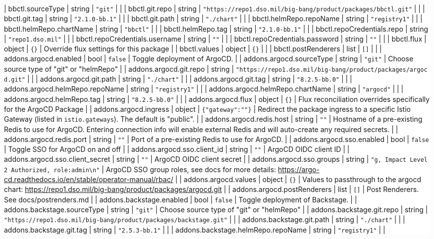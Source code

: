 | bbctl.sourceType | string | `"git"` |  |
| bbctl.git.repo | string | `"https://repo1.dso.mil/big-bang/product/packages/bbctl.git"` |  |
| bbctl.git.tag | string | `"2.1.0-bb.1"` |  |
| bbctl.git.path | string | `"./chart"` |  |
| bbctl.helmRepo.repoName | string | `"registry1"` |  |
| bbctl.helmRepo.chartName | string | `"bbctl"` |  |
| bbctl.helmRepo.tag | string | `"2.1.0-bb.1"` |  |
| bbctl.repoCredentials.repo | string | `"repo1.dso.mil"` |  |
| bbctl.repoCredentials.username | string | `""` |  |
| bbctl.repoCredentials.password | string | `""` |  |
| bbctl.flux | object | `{}` | Override flux settings for this package |
| bbctl.values | object | `{}` |  |
| bbctl.postRenderers | list | `[]` |  |
| addons.argocd.enabled | bool | `false` | Toggle deployment of ArgoCD. |
| addons.argocd.sourceType | string | `"git"` | Choose source type of "git" or "helmRepo" |
| addons.argocd.git.repo | string | `"https://repo1.dso.mil/big-bang/product/packages/argocd.git"` |  |
| addons.argocd.git.path | string | `"./chart"` |  |
| addons.argocd.git.tag | string | `"8.2.5-bb.0"` |  |
| addons.argocd.helmRepo.repoName | string | `"registry1"` |  |
| addons.argocd.helmRepo.chartName | string | `"argocd"` |  |
| addons.argocd.helmRepo.tag | string | `"8.2.5-bb.0"` |  |
| addons.argocd.flux | object | `{}` | Flux reconciliation overrides specifically for the ArgoCD Package |
| addons.argocd.ingress | object | `{"gateway":""}` | Redirect the package ingress to a specific Istio Gateway (listed in `istio.gateways`).  The default is "public". |
| addons.argocd.redis.host | string | `""` | Hostname of a pre-existing Redis to use for ArgoCD. Entering connection info will enable external Redis and will auto-create any required secrets. |
| addons.argocd.redis.port | string | `""` | Port of a pre-existing Redis to use for ArgoCD. |
| addons.argocd.sso.enabled | bool | `false` | Toggle SSO for ArgoCD on and off |
| addons.argocd.sso.client_id | string | `""` | ArgoCD OIDC client ID |
| addons.argocd.sso.client_secret | string | `""` | ArgoCD OIDC client secret |
| addons.argocd.sso.groups | string | `"g, Impact Level 2 Authorized, role:admin\n"` | ArgoCD SSO group roles, see docs for more details: https://argo-cd.readthedocs.io/en/stable/operator-manual/rbac/ |
| addons.argocd.values | object | `{}` | Values to passthrough to the argocd chart: https://repo1.dso.mil/big-bang/product/packages/argocd.git |
| addons.argocd.postRenderers | list | `[]` | Post Renderers.  See docs/postrenders.md |
| addons.backstage.enabled | bool | `false` | Toggle deployment of Backstage. |
| addons.backstage.sourceType | string | `"git"` | Choose source type of "git" or "helmRepo" |
| addons.backstage.git.repo | string | `"https://repo1.dso.mil/big-bang/product/packages/backstage.git"` |  |
| addons.backstage.git.path | string | `"./chart"` |  |
| addons.backstage.git.tag | string | `"2.5.3-bb.1"` |  |
| addons.backstage.helmRepo.repoName | string | `"registry1"` |  |